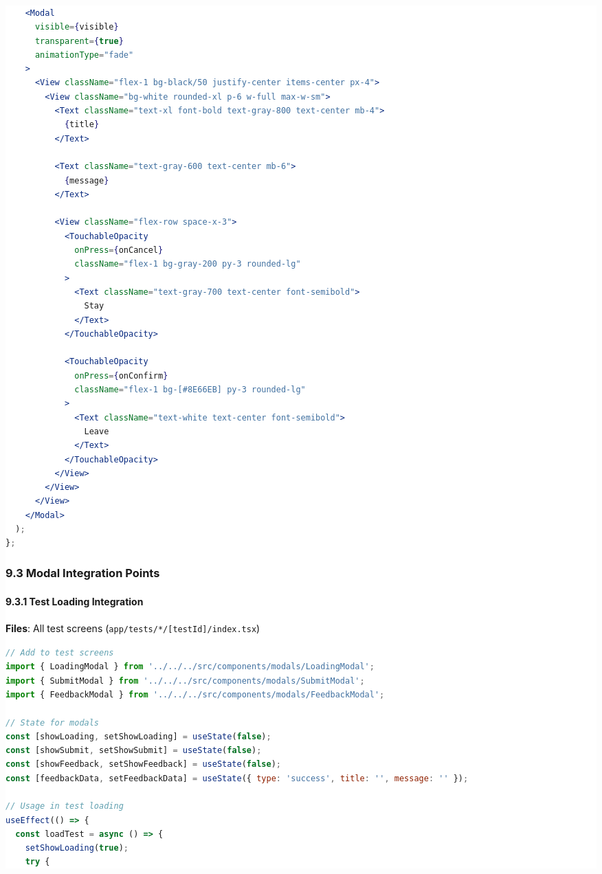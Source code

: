 ```jsx
    <Modal
      visible={visible}
      transparent={true}
      animationType="fade"
    >
      <View className="flex-1 bg-black/50 justify-center items-center px-4">
        <View className="bg-white rounded-xl p-6 w-full max-w-sm">
          <Text className="text-xl font-bold text-gray-800 text-center mb-4">
            {title}
          </Text>
          
          <Text className="text-gray-600 text-center mb-6">
            {message}
          </Text>
          
          <View className="flex-row space-x-3">
            <TouchableOpacity
              onPress={onCancel}
              className="flex-1 bg-gray-200 py-3 rounded-lg"
            >
              <Text className="text-gray-700 text-center font-semibold">
                Stay
              </Text>
            </TouchableOpacity>
            
            <TouchableOpacity
              onPress={onConfirm}
              className="flex-1 bg-[#8E66EB] py-3 rounded-lg"
            >
              <Text className="text-white text-center font-semibold">
                Leave
              </Text>
            </TouchableOpacity>
          </View>
        </View>
      </View>
    </Modal>
  );
};
```

### 9.3 Modal Integration Points

#### 9.3.1 Test Loading Integration
**Files**: All test screens (`app/tests/*/[testId]/index.tsx`)

```jsx
// Add to test screens
import { LoadingModal } from '../../../src/components/modals/LoadingModal';
import { SubmitModal } from '../../../src/components/modals/SubmitModal';
import { FeedbackModal } from '../../../src/components/modals/FeedbackModal';

// State for modals
const [showLoading, setShowLoading] = useState(false);
const [showSubmit, setShowSubmit] = useState(false);
const [showFeedback, setShowFeedback] = useState(false);
const [feedbackData, setFeedbackData] = useState({ type: 'success', title: '', message: '' });

// Usage in test loading
useEffect(() => {
  const loadTest = async () => {
    setShowLoading(true);
    try {
```